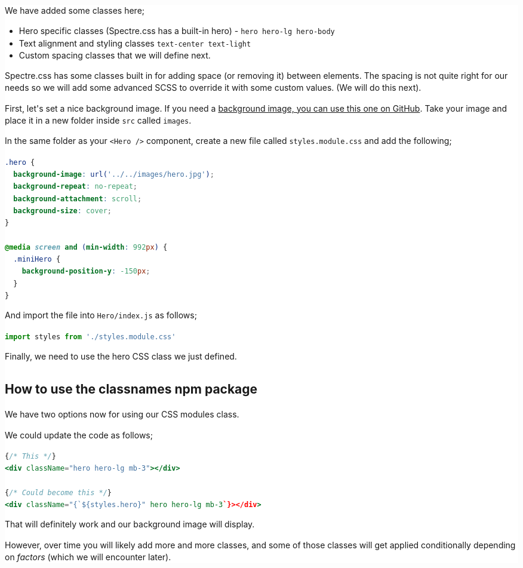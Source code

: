 We have added some classes here;

- Hero specific classes (Spectre.css has a built-in hero) - `hero hero-lg hero-body`
- Text alignment and styling classes `text-center text-light`
- Custom spacing classes that we will define next.

Spectre.css has some classes built in for adding space (or removing it) between elements. The spacing is not quite right for our needs so we will add some advanced SCSS to override it with some custom values. (We will do this next).

First, let's set a nice background image. If you need a [background image, you can use this one on GitHub](https://github.com/jpreecedev/premium-property-finder/blob/master/src/images/hero.jpg). Take your image and place it in a new folder inside `src` called `images`.

In the same folder as your `<Hero />` component, create a new file called `styles.module.css` and add the following;

```css
.hero {
  background-image: url('../../images/hero.jpg');
  background-repeat: no-repeat;
  background-attachment: scroll;
  background-size: cover;
}

@media screen and (min-width: 992px) {
  .miniHero {
    background-position-y: -150px;
  }
}
```

And import the file into `Hero/index.js` as follows;

```javascript
import styles from './styles.module.css'
```

Finally, we need to use the hero CSS class we just defined.

## How to use the classnames npm package

We have two options now for using our CSS modules class.

We could update the code as follows;

```jsx
{/* This */}
<div className="hero hero-lg mb-3"></div>

{/* Could become this */}
<div className="{`${styles.hero}" hero hero-lg mb-3`}></div>
```

That will definitely work and our background image will display.

However, over time you will likely add more and more classes, and some of those classes will get applied conditionally depending on _factors_ (which we will encounter later).
